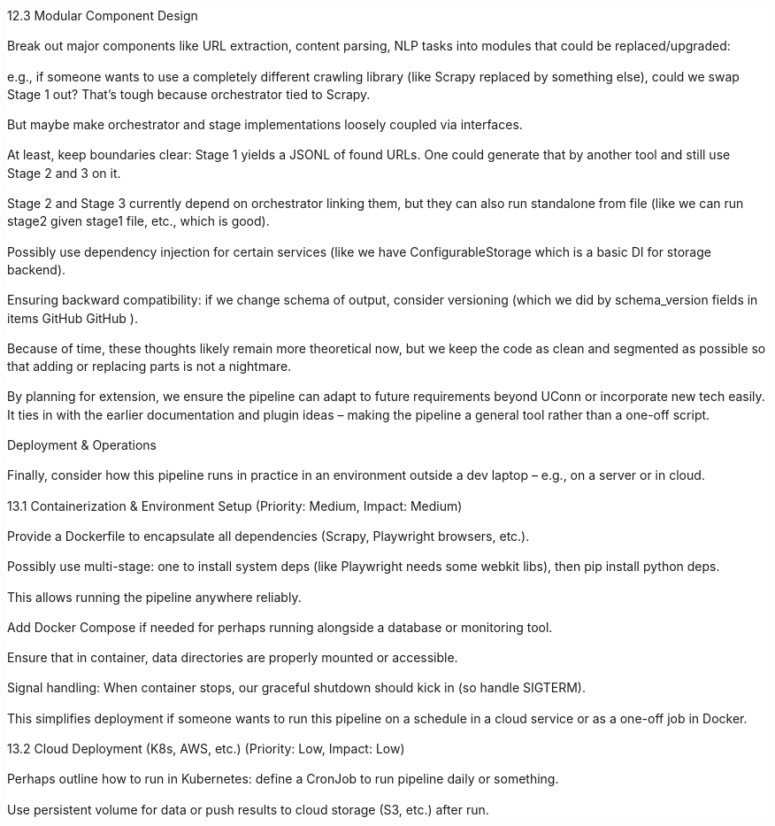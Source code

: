 12.3 Modular Component Design

Break out major components like URL extraction, content parsing, NLP tasks into modules that could be replaced/upgraded:

e.g., if someone wants to use a completely different crawling library (like Scrapy replaced by something else), could we swap Stage 1 out? That’s tough because orchestrator tied to Scrapy.

But maybe make orchestrator and stage implementations loosely coupled via interfaces.

At least, keep boundaries clear: Stage 1 yields a JSONL of found URLs. One could generate that by another tool and still use Stage 2 and 3 on it.

Stage 2 and Stage 3 currently depend on orchestrator linking them, but they can also run standalone from file (like we can run stage2 given stage1 file, etc., which is good).

Possibly use dependency injection for certain services (like we have ConfigurableStorage which is a basic DI for storage backend).

Ensuring backward compatibility: if we change schema of output, consider versioning (which we did by schema_version fields in items
GitHub
GitHub
).

Because of time, these thoughts likely remain more theoretical now, but we keep the code as clean and segmented as possible so that adding or replacing parts is not a nightmare.

By planning for extension, we ensure the pipeline can adapt to future requirements beyond UConn or incorporate new tech easily. It ties in with the earlier documentation and plugin ideas – making the pipeline a general tool rather than a one-off script.

Deployment & Operations

Finally, consider how this pipeline runs in practice in an environment outside a dev laptop – e.g., on a server or in cloud.

13.1 Containerization & Environment Setup (Priority: Medium, Impact: Medium)

Provide a Dockerfile to encapsulate all dependencies (Scrapy, Playwright browsers, etc.).

Possibly use multi-stage: one to install system deps (like Playwright needs some webkit libs), then pip install python deps.

This allows running the pipeline anywhere reliably.

Add Docker Compose if needed for perhaps running alongside a database or monitoring tool.

Ensure that in container, data directories are properly mounted or accessible.

Signal handling: When container stops, our graceful shutdown should kick in (so handle SIGTERM).

This simplifies deployment if someone wants to run this pipeline on a schedule in a cloud service or as a one-off job in Docker.

13.2 Cloud Deployment (K8s, AWS, etc.) (Priority: Low, Impact: Low)

Perhaps outline how to run in Kubernetes: define a CronJob to run pipeline daily or something.

Use persistent volume for data or push results to cloud storage (S3, etc.) after run.
